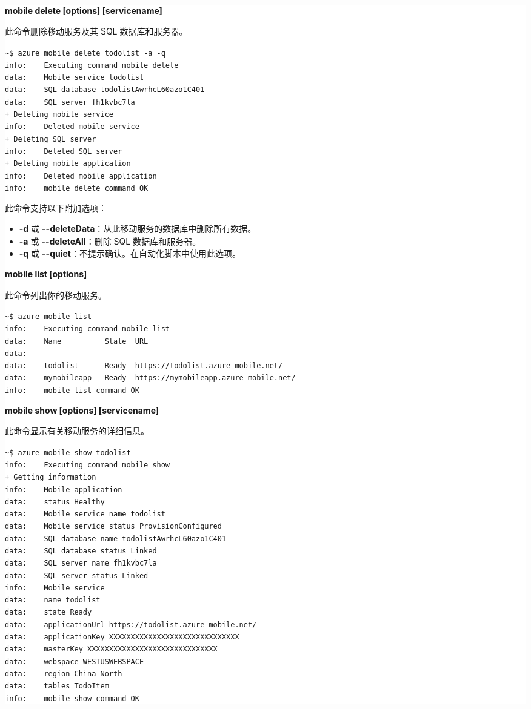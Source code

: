 **mobile delete [options] [servicename]**

此命令删除移动服务及其 SQL 数据库和服务器。

    ~$ azure mobile delete todolist -a -q
    info:    Executing command mobile delete
    data:    Mobile service todolist
    data:    SQL database todolistAwrhcL60azo1C401
    data:    SQL server fh1kvbc7la
    + Deleting mobile service
    info:    Deleted mobile service
    + Deleting SQL server
    info:    Deleted SQL server
    + Deleting mobile application
    info:    Deleted mobile application
    info:    mobile delete command OK

此命令支持以下附加选项：

- **-d** 或 **--deleteData**：从此移动服务的数据库中删除所有数据。
- **-a** 或 **--deleteAll**：删除 SQL 数据库和服务器。
- **-q** 或 **--quiet**：不提示确认。在自动化脚本中使用此选项。

**mobile list [options]**

此命令列出你的移动服务。

    ~$ azure mobile list
    info:    Executing command mobile list
    data:    Name          State  URL
    data:    ------------  -----  --------------------------------------
    data:    todolist      Ready  https://todolist.azure-mobile.net/
    data:    mymobileapp   Ready  https://mymobileapp.azure-mobile.net/
    info:    mobile list command OK

**mobile show [options] [servicename]**

此命令显示有关移动服务的详细信息。

    ~$ azure mobile show todolist
    info:    Executing command mobile show
    + Getting information
    info:    Mobile application
    data:    status Healthy
    data:    Mobile service name todolist
    data:    Mobile service status ProvisionConfigured
    data:    SQL database name todolistAwrhcL60azo1C401
    data:    SQL database status Linked
    data:    SQL server name fh1kvbc7la
    data:    SQL server status Linked
    info:    Mobile service
    data:    name todolist
    data:    state Ready
    data:    applicationUrl https://todolist.azure-mobile.net/
    data:    applicationKey XXXXXXXXXXXXXXXXXXXXXXXXXXXXXX
    data:    masterKey XXXXXXXXXXXXXXXXXXXXXXXXXXXXXX
    data:    webspace WESTUSWEBSPACE
    data:    region China North
    data:    tables TodoItem
    info:    mobile show command OK
